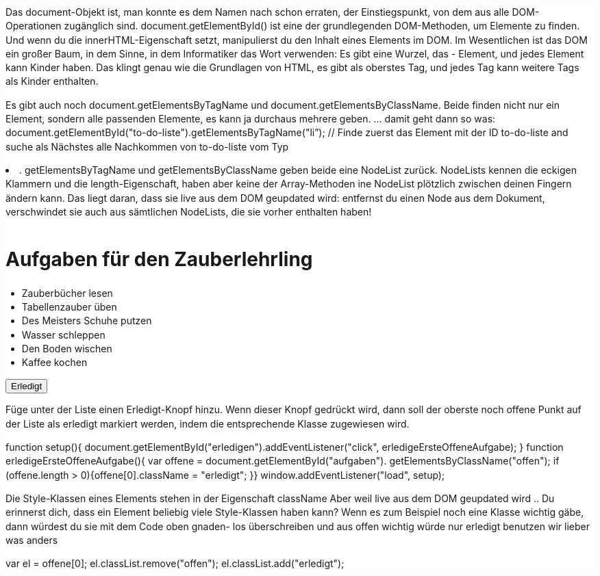 Das document-Objekt ist, man konnte es dem Namen nach schon erraten, der Einstiegspunkt, von dem aus alle DOM-Operationen zugänglich sind. document.getElementById() ist eine der grundlegenden DOM-Methoden, um Elemente zu finden. Und wenn du die innerHTML-Eigenschaft setzt, manipulierst du den Inhalt eines Elements im DOM.
Im Wesentlichen ist das DOM ein großer Baum, in dem Sinne, in dem Informatiker das Wort verwenden: Es gibt eine Wurzel, das <html>- Element, und jedes Element kann Kinder haben. Das klingt genau wie die Grundlagen von HTML, es gibt <html> als oberstes Tag, und jedes Tag kann weitere Tags als Kinder enthalten.

Es gibt auch noch document.getElementsByTagName und document.getElementsByClassName. Beide finden nicht nur ein Element, sondern alle passenden Elemente, es kann ja durchaus mehrere geben. 
 ... damit geht dann so was:
document.getElementById("to-do-liste").getElementsByTagName("li”);
// Finde zuerst das Element mit der ID to-do-liste and suche als Nächstes alle Nachkommen von to-do-liste vom Typ <li>.
getElementsByTagName und getElementsByClassName geben beide eine NodeList zurück. 
NodeLists kennen die eckigen Klammern und die length-Eigenschaft, haben aber keine der Array-Methoden
ine NodeList plötzlich zwischen deinen Fingern ändern kann. Das liegt daran, dass sie live aus dem DOM geupdated wird: entfernst du einen Node aus dem Dokument, verschwindet sie auch aus sämtlichen NodeLists, die sie vorher enthalten haben!

<h1>Aufgaben für den Zauberlehrling</h1>
<ul id="aufgaben">
      <li class="offen">Zauberbücher lesen</li>
      <li class="offen">Tabellenzauber üben</li>
      <li class="offen">Des Meisters Schuhe putzen</li>
      <li class="offen">Wasser schleppen</li>
      <li class="offen">Den Boden wischen</li>
      <li class="offen">Kaffee kochen</li>
</ul>
<button type="button" id="erledigen">Erledigt</button>

Füge unter der Liste einen Erledigt-Knopf hinzu. Wenn dieser Knopf gedrückt wird, dann soll der oberste noch offene Punkt auf der Liste als erledigt markiert werden, indem die entsprechende Klasse zugewiesen wird.


function setup(){
      document.getElementById("erledigen").addEventListener("click", erledigeErsteOffeneAufgabe);
}
function erledigeErsteOffeneAufgabe(){
var offene = document.getElementById("aufgaben"). getElementsByClassName("offen");
if (offene.length > 0){offene[0].className = "erledigt";
}}
window.addEventListener("load", setup);

Die Style-Klassen eines Elements stehen in der Eigenschaft className
Aber weil live aus dem DOM geupdated wird .. Du erinnerst dich, dass ein Element beliebig viele Style-Klassen haben kann? Wenn es zum Beispiel noch eine Klasse wichtig gäbe, dann würdest du sie mit dem Code oben gnaden- los überschreiben und aus offen wichtig würde nur erledigt
benutzen wir lieber was anders

var el = offene[0]; 
el.classList.remove("offen");
el.classList.add("erledigt");
